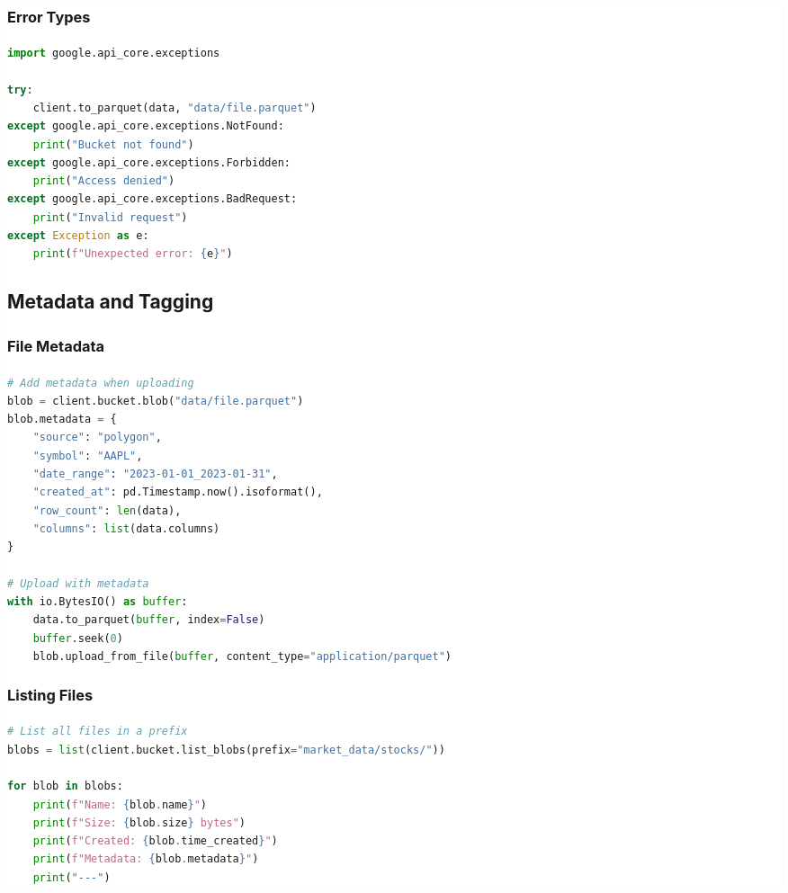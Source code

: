 ### Error Types

```python
import google.api_core.exceptions

try:
    client.to_parquet(data, "data/file.parquet")
except google.api_core.exceptions.NotFound:
    print("Bucket not found")
except google.api_core.exceptions.Forbidden:
    print("Access denied")
except google.api_core.exceptions.BadRequest:
    print("Invalid request")
except Exception as e:
    print(f"Unexpected error: {e}")
```

## Metadata and Tagging

### File Metadata

```python
# Add metadata when uploading
blob = client.bucket.blob("data/file.parquet")
blob.metadata = {
    "source": "polygon",
    "symbol": "AAPL",
    "date_range": "2023-01-01_2023-01-31",
    "created_at": pd.Timestamp.now().isoformat(),
    "row_count": len(data),
    "columns": list(data.columns)
}

# Upload with metadata
with io.BytesIO() as buffer:
    data.to_parquet(buffer, index=False)
    buffer.seek(0)
    blob.upload_from_file(buffer, content_type="application/parquet")
```

### Listing Files

```python
# List all files in a prefix
blobs = list(client.bucket.list_blobs(prefix="market_data/stocks/"))

for blob in blobs:
    print(f"Name: {blob.name}")
    print(f"Size: {blob.size} bytes")
    print(f"Created: {blob.time_created}")
    print(f"Metadata: {blob.metadata}")
    print("---")
```
